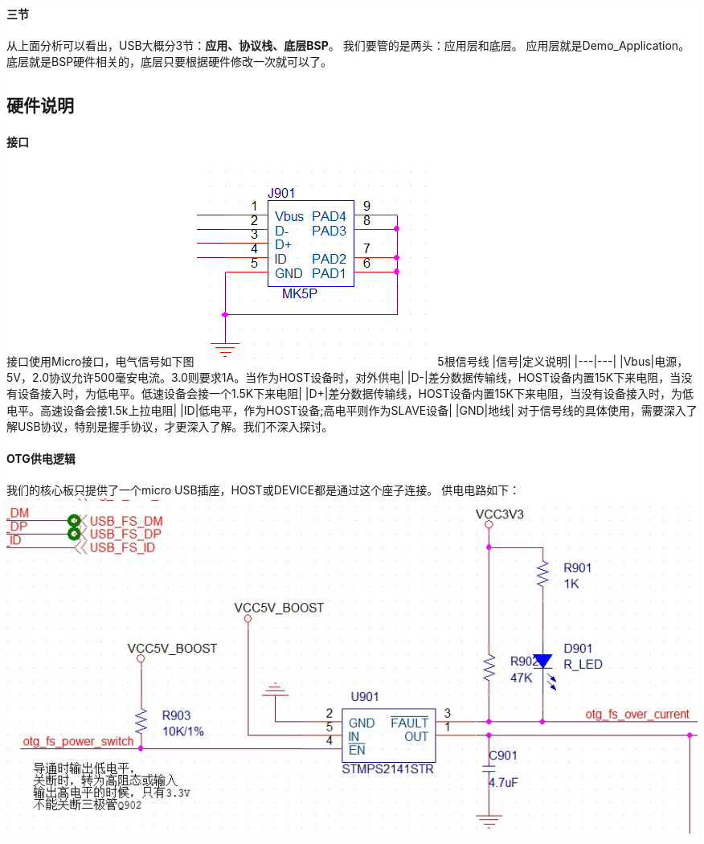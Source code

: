 #### 三节
从上面分析可以看出，USB大概分3节：**应用、协议栈、底层BSP**。
我们要管的是两头：应用层和底层。
应用层就是Demo_Application。
底层就是BSP硬件相关的，底层只要根据硬件修改一次就可以了。

## 硬件说明
#### 接口
接口使用Micro接口，电气信号如下图
![USB 电气信号](pic/2.png)
5根信号线
|信号|定义说明|
|---|---|
|Vbus|电源，5V，2.0协议允许500毫安电流。3.0则要求1A。当作为HOST设备时，对外供电|
|D-|差分数据传输线，HOST设备内置15K下来电阻，当没有设备接入时，为低电平。低速设备会接一个1.5K下来电阻|
|D+|差分数据传输线，HOST设备内置15K下来电阻，当没有设备接入时，为低电平。高速设备会接1.5k上拉电阻|
|ID|低电平，作为HOST设备;高电平则作为SLAVE设备|
|GND|地线|
对于信号线的具体使用，需要深入了解USB协议，特别是握手协议，才更深入了解。我们不深入探讨。
#### OTG供电逻辑
我们的核心板只提供了一个micro USB插座，HOST或DEVICE都是通过这个座子连接。
供电电路如下：
![HOST供电](pic/HOST供电.JPG)
